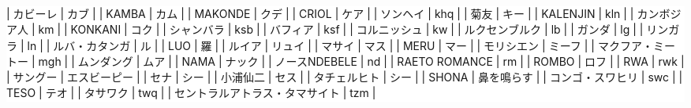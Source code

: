 | カビーレ | カブ |
| KAMBA | カム |
| MAKONDE | クデ |
| CRIOL | ケア |
| ソンヘイ | khq |
| 菊友 | キー |
| KALENJIN | kln |
| カンボジア人 | km |
| KONKANI | コク |
| シャンバラ | ksb |
| バフィア | ksf |
| コルニッシュ | kw |
| ルクセンブルク | lb |
| ガンダ | lg |
| リンガラ | ln |
| ルバ・カタンガ | ル |
| LUO | 羅 |
| ルイア | リュイ |
| マサイ | マス |
| MERU | マー |
| モリシエン | ミーフ |
| マクフア・ミートー | mgh |
| ムンダング | ムア |
| NAMA | ナック |
| ノースNDEBELE | nd |
| RAETO ROMANCE | rm |
| ROMBO | ロフ |
| RWA | rwk |
| サングー | エスビーピー |
| セナ | シー |
| 小浦仙二 | セス |
| タチェルヒト | シー |
| SHONA | 鼻を鳴らす |
| コンゴ・スワヒリ | swc |
| TESO | テオ |
| タサワク | twq |
| セントラルアトラス・タマサイト | tzm |